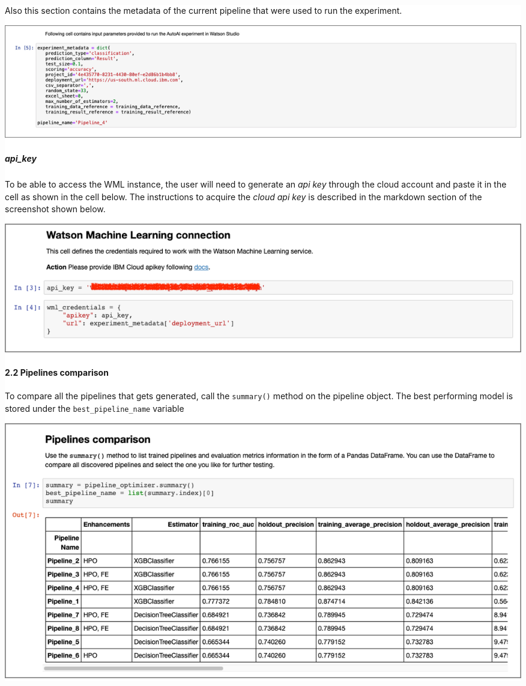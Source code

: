 Also this section contains the metadata of the current pipeline that were used to run the experiment.

![input parameters](doc/source/images/input_parameters.png)

##### api_key

To be able to access the WML instance, the user will need to generate an *api key* through the cloud account and paste it in the cell as shown in the cell below. The instructions to acquire the *cloud api key* is described in the markdown section of the screenshot shown below.

![wml connection](doc/source/images/wml_connection_autoai.png)

#### 2.2 Pipelines comparison

To compare all the pipelines that gets generated, call the `summary()` method on the pipeline object. The best performing model is stored under the `best_pipeline_name` variable

![pipelines comparison](doc/source/images/pipelines-comparison.png)
